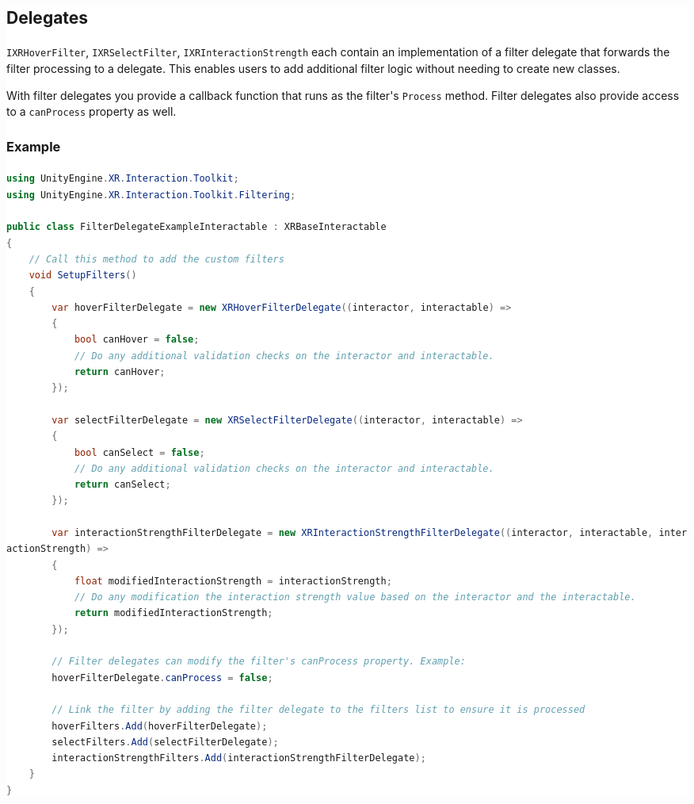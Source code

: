 
## Delegates

`IXRHoverFilter`, `IXRSelectFilter`, `IXRInteractionStrength` each contain an implementation of a filter delegate that forwards the filter processing to a delegate. This enables users to add additional filter logic without needing to create new classes.

With filter delegates you provide a callback function that runs as the filter's `Process` method. Filter delegates also provide access to a `canProcess` property as well.

### Example

```c#
using UnityEngine.XR.Interaction.Toolkit;
using UnityEngine.XR.Interaction.Toolkit.Filtering;

public class FilterDelegateExampleInteractable : XRBaseInteractable
{
    // Call this method to add the custom filters
    void SetupFilters()
    {
        var hoverFilterDelegate = new XRHoverFilterDelegate((interactor, interactable) =>
        {
            bool canHover = false;
            // Do any additional validation checks on the interactor and interactable.
            return canHover;
        });

        var selectFilterDelegate = new XRSelectFilterDelegate((interactor, interactable) =>
        {
            bool canSelect = false;
            // Do any additional validation checks on the interactor and interactable.
            return canSelect;
        });

        var interactionStrengthFilterDelegate = new XRInteractionStrengthFilterDelegate((interactor, interactable, interactionStrength) =>
        {
            float modifiedInteractionStrength = interactionStrength;
            // Do any modification the interaction strength value based on the interactor and the interactable.
            return modifiedInteractionStrength;
        });

        // Filter delegates can modify the filter's canProcess property. Example:
        hoverFilterDelegate.canProcess = false;

        // Link the filter by adding the filter delegate to the filters list to ensure it is processed
        hoverFilters.Add(hoverFilterDelegate);
        selectFilters.Add(selectFilterDelegate);
        interactionStrengthFilters.Add(interactionStrengthFilterDelegate);
    }
}
```
